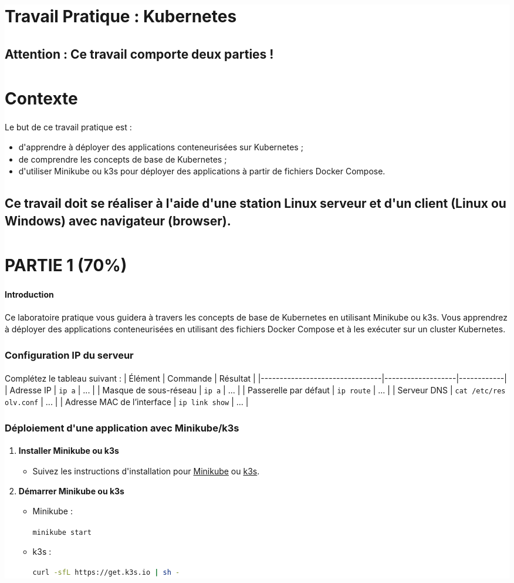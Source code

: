 # Travail Pratique : Kubernetes
## Attention : Ce travail comporte deux parties !

# Contexte
Le but de ce travail pratique est :
- d'apprendre à déployer des applications conteneurisées sur Kubernetes ;
- de comprendre les concepts de base de Kubernetes ;
- d'utiliser Minikube ou k3s pour déployer des applications à partir de fichiers Docker Compose.

## Ce travail doit se réaliser à l'aide d'une station Linux serveur et d'un client (Linux ou Windows) avec navigateur (browser).



# PARTIE 1 (70%)

#### Introduction
Ce laboratoire pratique vous guidera à travers les concepts de base de Kubernetes en utilisant Minikube ou k3s. Vous apprendrez à déployer des applications conteneurisées en utilisant des fichiers Docker Compose et à les exécuter sur un cluster Kubernetes.

### Configuration IP du serveur
Complétez le tableau suivant :
| Élément                        | Commande          | Résultat   |
|--------------------------------|-------------------|------------|
| Adresse IP                     | `ip a`            | ...        |
| Masque de sous-réseau          | `ip a`            | ...        |
| Passerelle par défaut          | `ip route`        | ...        |
| Serveur DNS                    | `cat /etc/resolv.conf` | ...        |
| Adresse MAC de l’interface     | `ip link show`    | ...        |

### Déploiement d'une application avec Minikube/k3s

1. **Installer Minikube ou k3s**
   - Suivez les instructions d'installation pour [Minikube](https://minikube.sigs.k8s.io/docs/start/) ou [k3s](https://k3s.io/).

2. **Démarrer Minikube ou k3s**
   - Minikube :
     ```bash
     minikube start
     ```
   - k3s :
     ```bash
     curl -sfL https://get.k3s.io | sh -
     ```

